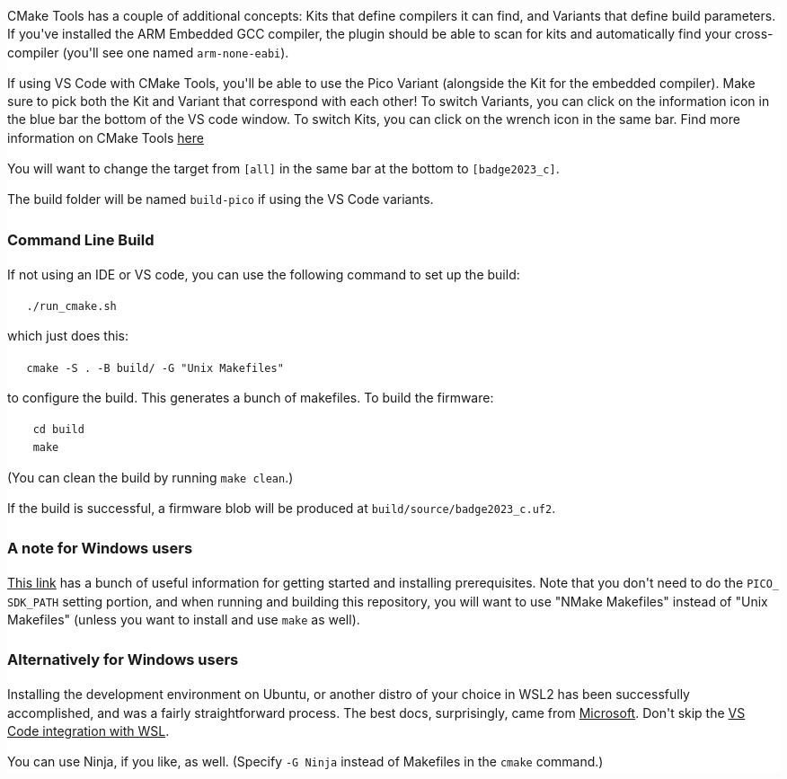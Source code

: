 CMake Tools has a couple of additional concepts: Kits that define compilers it
can find, and Variants that define build parameters. If you've installed the
ARM Embedded GCC compiler, the plugin should be able to scan for kits and
automatically find your cross-compiler (you'll see one named `arm-none-eabi`).

If using VS Code with CMake Tools, you'll be able to use the Pico Variant (alongside the Kit for
the embedded compiler). Make sure to pick both the Kit and Variant that correspond with each other!
To switch Variants, you can click on the information icon in the blue bar the bottom of the VS code window.
To switch Kits, you can click on the wrench icon in the same bar.
Find more information on CMake Tools [here](https://github.com/microsoft/vscode-cmake-tools/blob/main/docs/README.md)

You will want to change the target from `[all]` in the same bar at the bottom to `[badge2023_c]`.

The build folder will be named `build-pico` if using the VS Code variants.


### Command Line Build

If not using an IDE or VS code, you can use the following command to set up the build:

`	./run_cmake.sh`

which just does this:

`	cmake -S . -B build/ -G "Unix Makefiles"`

to configure the build. This generates a bunch of makefiles. To build the firmware:

```
	cd build
	make
```

(You can clean the build by running `make clean`.)

If the build is successful, a firmware blob will be produced at `build/source/badge2023_c.uf2`.

### A note for Windows users
[This link](https://community.element14.com/products/raspberry-pi/b/blog/posts/working-with-the-raspberry-pi-pico-with-windows-and-c-c)
has a bunch of useful information for getting started and installing prerequisites. Note that you don't need to do the
`PICO_SDK_PATH` setting portion, and when running and building this repository, you will want to use "NMake Makefiles"
instead of "Unix Makefiles" (unless you want to install and use `make` as well).

### Alternatively for Windows users
 Installing the development environment on Ubuntu, or another distro of your choice in WSL2 has been successfully accomplished, and was a fairly straightforward process. The best docs, surprisingly, came from [Microsoft](https://learn.microsoft.com/en-us/windows/wsl/). Don't skip the [VS Code integration with WSL](https://learn.microsoft.com/en-us/windows/wsl/tutorials/wsl-vscode).

You can use Ninja, if you like, as well. \(Specify `-G Ninja` instead of Makefiles in the `cmake` command.\)


[//]: # (MetaCTF{stop_asking_about_badge_problems})